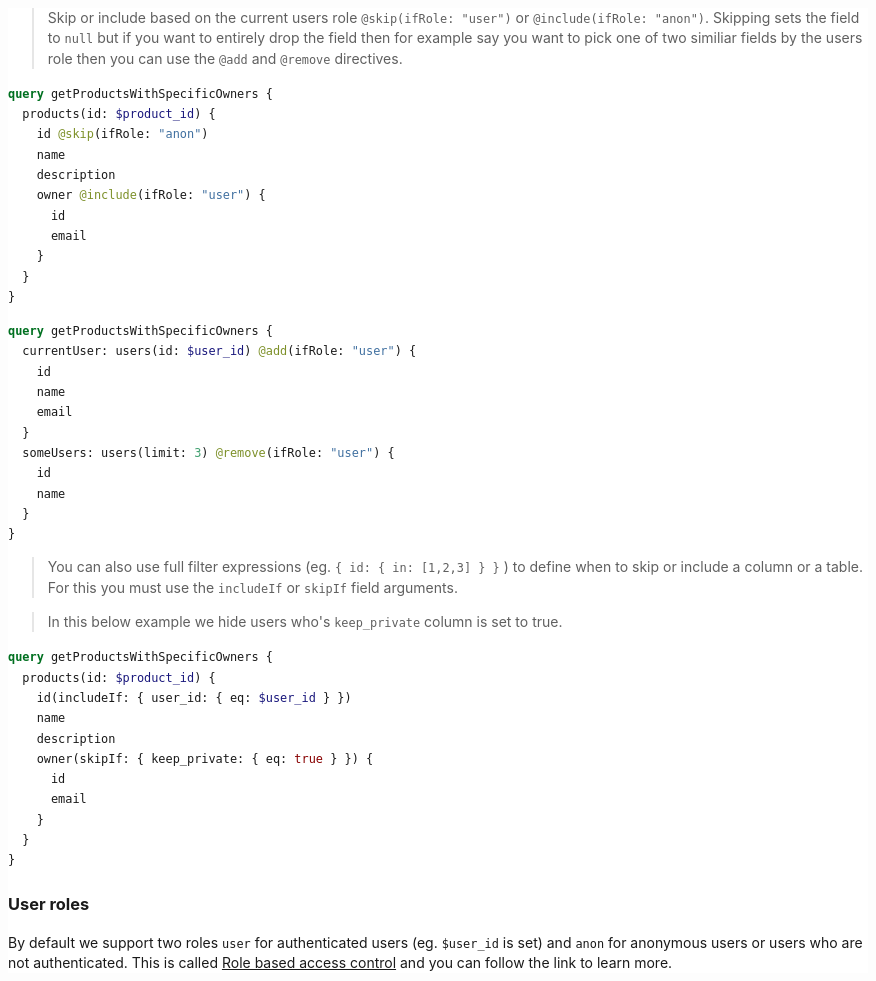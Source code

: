 > Skip or include based on the current users role `@skip(ifRole: "user")` or `@include(ifRole: "anon")`. Skipping sets the field to `null` but if you want to entirely drop the field then for example say you want to pick one of two similiar fields by the users role then you can use the `@add` and `@remove` directives.

```graphql title="Using @skip and @include"
query getProductsWithSpecificOwners {
  products(id: $product_id) {
    id @skip(ifRole: "anon")
    name
    description
    owner @include(ifRole: "user") {
      id
      email
    }
  }
}
```

```graphql title="Using @add and @remove"
query getProductsWithSpecificOwners {
  currentUser: users(id: $user_id) @add(ifRole: "user") {
    id
    name
    email
  }
  someUsers: users(limit: 3) @remove(ifRole: "user") {
    id
    name
  }
}
```

> You can also use full filter expressions (eg. `{ id: { in: [1,2,3] } }` ) to define when to skip or include a column or a table. For this you must use the `includeIf` or `skipIf` field arguments.

> In this below example we hide users who's `keep_private` column is set to true.

```graphql
query getProductsWithSpecificOwners {
  products(id: $product_id) {
    id(includeIf: { user_id: { eq: $user_id } })
    name
    description
    owner(skipIf: { keep_private: { eq: true } }) {
      id
      email
    }
  }
}
```

### User roles

By default we support two roles `user` for authenticated users (eg. `$user_id` is set) and `anon` for anonymous users or users who are not authenticated. This is called [Role based access control](http://localhost:3000/posts/7-cheetsheet#roles-for-access-control) and you can follow the link to learn more.
